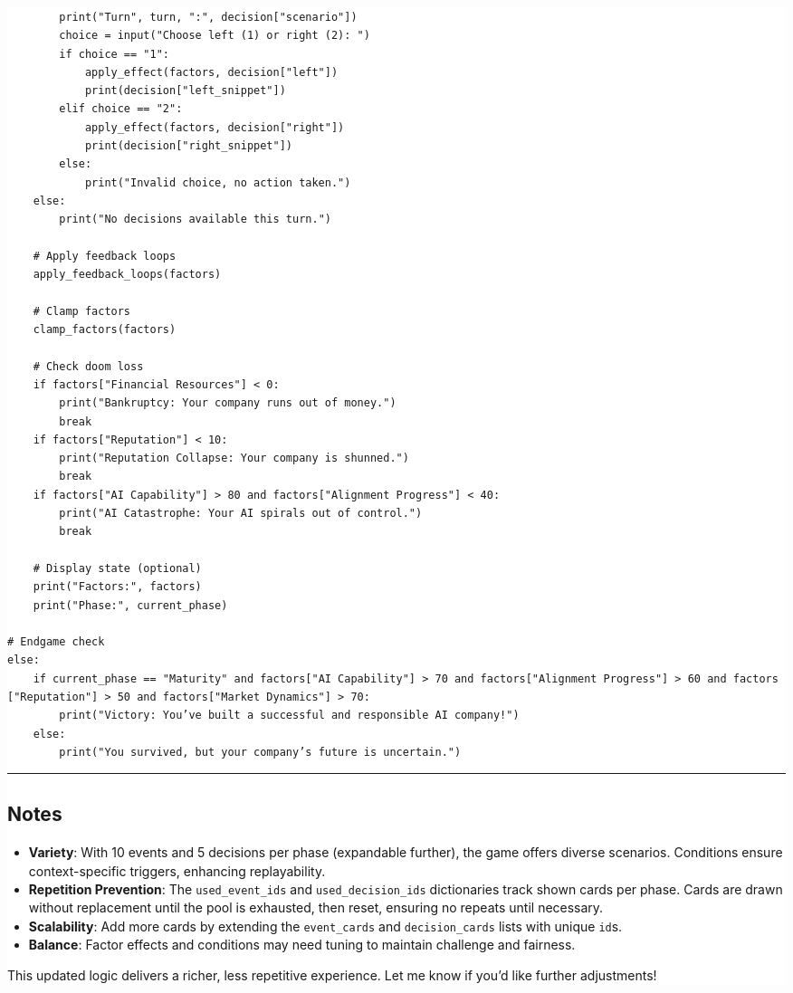 ```pseudo
        print("Turn", turn, ":", decision["scenario"])
        choice = input("Choose left (1) or right (2): ")
        if choice == "1":
            apply_effect(factors, decision["left"])
            print(decision["left_snippet"])
        elif choice == "2":
            apply_effect(factors, decision["right"])
            print(decision["right_snippet"])
        else:
            print("Invalid choice, no action taken.")
    else:
        print("No decisions available this turn.")
    
    # Apply feedback loops
    apply_feedback_loops(factors)
    
    # Clamp factors
    clamp_factors(factors)
    
    # Check doom loss
    if factors["Financial Resources"] < 0:
        print("Bankruptcy: Your company runs out of money.")
        break
    if factors["Reputation"] < 10:
        print("Reputation Collapse: Your company is shunned.")
        break
    if factors["AI Capability"] > 80 and factors["Alignment Progress"] < 40:
        print("AI Catastrophe: Your AI spirals out of control.")
        break
    
    # Display state (optional)
    print("Factors:", factors)
    print("Phase:", current_phase)

# Endgame check
else:
    if current_phase == "Maturity" and factors["AI Capability"] > 70 and factors["Alignment Progress"] > 60 and factors["Reputation"] > 50 and factors["Market Dynamics"] > 70:
        print("Victory: You’ve built a successful and responsible AI company!")
    else:
        print("You survived, but your company’s future is uncertain.")
```

---

## Notes

- **Variety**: With 10 events and 5 decisions per phase (expandable further), the game offers diverse scenarios. Conditions ensure context-specific triggers, enhancing replayability.
- **Repetition Prevention**: The `used_event_ids` and `used_decision_ids` dictionaries track shown cards per phase. Cards are drawn without replacement until the pool is exhausted, then reset, ensuring no repeats until necessary.
- **Scalability**: Add more cards by extending the `event_cards` and `decision_cards` lists with unique `id`s.
- **Balance**: Factor effects and conditions may need tuning to maintain challenge and fairness.

This updated logic delivers a richer, less repetitive experience. Let me know if you’d like further adjustments!